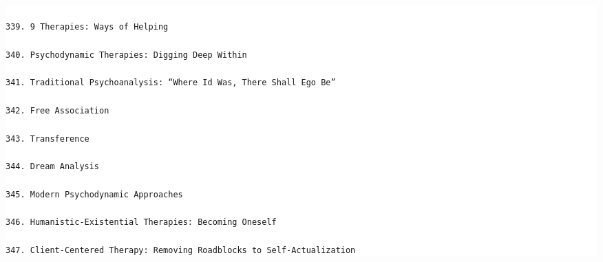                                                                                                                                                                                                                                                                                                                                                                                                                                                                                                                                                                                                        339. 9 Therapies: Ways of Helping
                                                                                                                                                                                                                                                                                                                                                                                                                                                                                                                                                                                                        340. Psychodynamic Therapies: Digging Deep Within
                                                                                                                                                                                                                                                                                                                                                                                                                                                                                                                                                                                                        341. Traditional Psychoanalysis: “Where Id Was, There Shall Ego Be”
                                                                                                                                                                                                                                                                                                                                                                                                                                                                                                                                                                                                        342. Free Association
                                                                                                                                                                                                                                                                                                                                                                                                                                                                                                                                                                                                        343. Transference
                                                                                                                                                                                                                                                                                                                                                                                                                                                                                                                                                                                                        344. Dream Analysis
                                                                                                                                                                                                                                                                                                                                                                                                                                                                                                                                                                                                        345. Modern Psychodynamic Approaches
                                                                                                                                                                                                                                                                                                                                                                                                                                                                                                                                                                                                        346. Humanistic-Existential Therapies: Becoming Oneself
                                                                                                                                                                                                                                                                                                                                                                                                                                                                                                                                                                                                        347. Client-Centered Therapy: Removing Roadblocks to Self-Actualization
